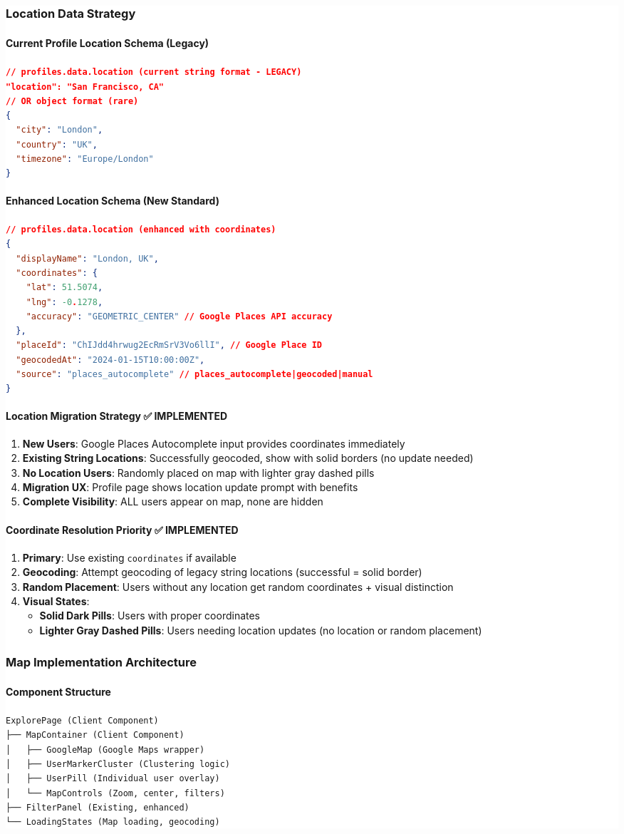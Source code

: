 ### Location Data Strategy

#### Current Profile Location Schema (Legacy)
```json
// profiles.data.location (current string format - LEGACY)
"location": "San Francisco, CA"
// OR object format (rare)
{
  "city": "London",
  "country": "UK", 
  "timezone": "Europe/London"
}
```

#### Enhanced Location Schema (New Standard)
```json
// profiles.data.location (enhanced with coordinates)
{
  "displayName": "London, UK",
  "coordinates": {
    "lat": 51.5074,
    "lng": -0.1278,
    "accuracy": "GEOMETRIC_CENTER" // Google Places API accuracy
  },
  "placeId": "ChIJdd4hrwug2EcRmSrV3Vo6llI", // Google Place ID
  "geocodedAt": "2024-01-15T10:00:00Z",
  "source": "places_autocomplete" // places_autocomplete|geocoded|manual
}
```

#### Location Migration Strategy ✅ IMPLEMENTED
1. **New Users**: Google Places Autocomplete input provides coordinates immediately
2. **Existing String Locations**: Successfully geocoded, show with solid borders (no update needed)
3. **No Location Users**: Randomly placed on map with lighter gray dashed pills
4. **Migration UX**: Profile page shows location update prompt with benefits
5. **Complete Visibility**: ALL users appear on map, none are hidden

#### Coordinate Resolution Priority ✅ IMPLEMENTED
1. **Primary**: Use existing `coordinates` if available
2. **Geocoding**: Attempt geocoding of legacy string locations (successful = solid border)
3. **Random Placement**: Users without any location get random coordinates + visual distinction
4. **Visual States**: 
   - **Solid Dark Pills**: Users with proper coordinates
   - **Lighter Gray Dashed Pills**: Users needing location updates (no location or random placement)

### Map Implementation Architecture

#### Component Structure
```
ExplorePage (Client Component)
├── MapContainer (Client Component)
│   ├── GoogleMap (Google Maps wrapper)
│   ├── UserMarkerCluster (Clustering logic)
│   ├── UserPill (Individual user overlay)
│   └── MapControls (Zoom, center, filters)
├── FilterPanel (Existing, enhanced)
└── LoadingStates (Map loading, geocoding)
```
